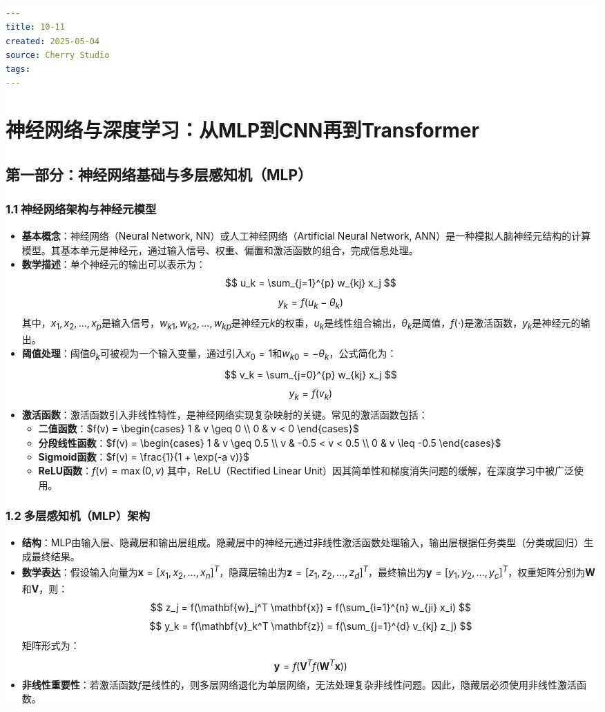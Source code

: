 ```yaml
---
title: 10-11
created: 2025-05-04
source: Cherry Studio
tags:
---
```



# 神经网络与深度学习：从MLP到CNN再到Transformer

## 第一部分：神经网络基础与多层感知机（MLP）

### 1.1 神经网络架构与神经元模型
- **基本概念**：神经网络（Neural Network, NN）或人工神经网络（Artificial Neural Network, ANN）是一种模拟人脑神经元结构的计算模型。其基本单元是神经元，通过输入信号、权重、偏置和激活函数的组合，完成信息处理。
- **数学描述**：单个神经元的输出可以表示为：
 $$
  u_k = \sum_{j=1}^{p} w_{kj} x_j
 $$
 $$
  y_k = f(u_k - \theta_k)
 $$
  其中，$x_1, x_2, ..., x_p$是输入信号，$w_{k1}, w_{k2}, ..., w_{kp}$是神经元$k$的权重，$u_k$是线性组合输出，$\theta_k$是阈值，$f(\cdot)$是激活函数，$y_k$是神经元的输出。
- **阈值处理**：阈值$\theta_k$可被视为一个输入变量，通过引入$x_0 = 1$和$w_{k0} = -\theta_k$，公式简化为：
 $$
  v_k = \sum_{j=0}^{p} w_{kj} x_j
 $$
 $$
  y_k = f(v_k)
 $$
- **激活函数**：激活函数引入非线性特性，是神经网络实现复杂映射的关键。常见的激活函数包括：
  - **二值函数**：$f(v) = \begin{cases} 1 & v \geq 0 \\ 0 & v < 0 \end{cases}$
  - **分段线性函数**：$f(v) = \begin{cases} 1 & v \geq 0.5 \\ v & -0.5 < v < 0.5 \\ 0 & v \leq -0.5 \end{cases}$
  - **Sigmoid函数**：$f(v) = \frac{1}{1 + \exp(-a v)}$
  - **ReLU函数**：$f(v) = \max(0, v)$
  其中，ReLU（Rectified Linear Unit）因其简单性和梯度消失问题的缓解，在深度学习中被广泛使用。

### 1.2 多层感知机（MLP）架构
- **结构**：MLP由输入层、隐藏层和输出层组成。隐藏层中的神经元通过非线性激活函数处理输入，输出层根据任务类型（分类或回归）生成最终结果。
- **数学表达**：假设输入向量为$\mathbf{x} = [x_1, x_2, ..., x_n]^T$，隐藏层输出为$\mathbf{z} = [z_1, z_2, ..., z_d]^T$，最终输出为$\mathbf{y} = [y_1, y_2, ..., y_c]^T$，权重矩阵分别为$\mathbf{W}$和$\mathbf{V}$，则：
 $$
  z_j = f(\mathbf{w}_j^T \mathbf{x}) = f(\sum_{i=1}^{n} w_{ji} x_i)
 $$
 $$
  y_k = f(\mathbf{v}_k^T \mathbf{z}) = f(\sum_{j=1}^{d} v_{kj} z_j)
 $$
  矩阵形式为：
 $$
  \mathbf{y} = f(\mathbf{V}^T f(\mathbf{W}^T \mathbf{x}))
 $$
- **非线性重要性**：若激活函数$f$是线性的，则多层网络退化为单层网络，无法处理复杂非线性问题。因此，隐藏层必须使用非线性激活函数。
